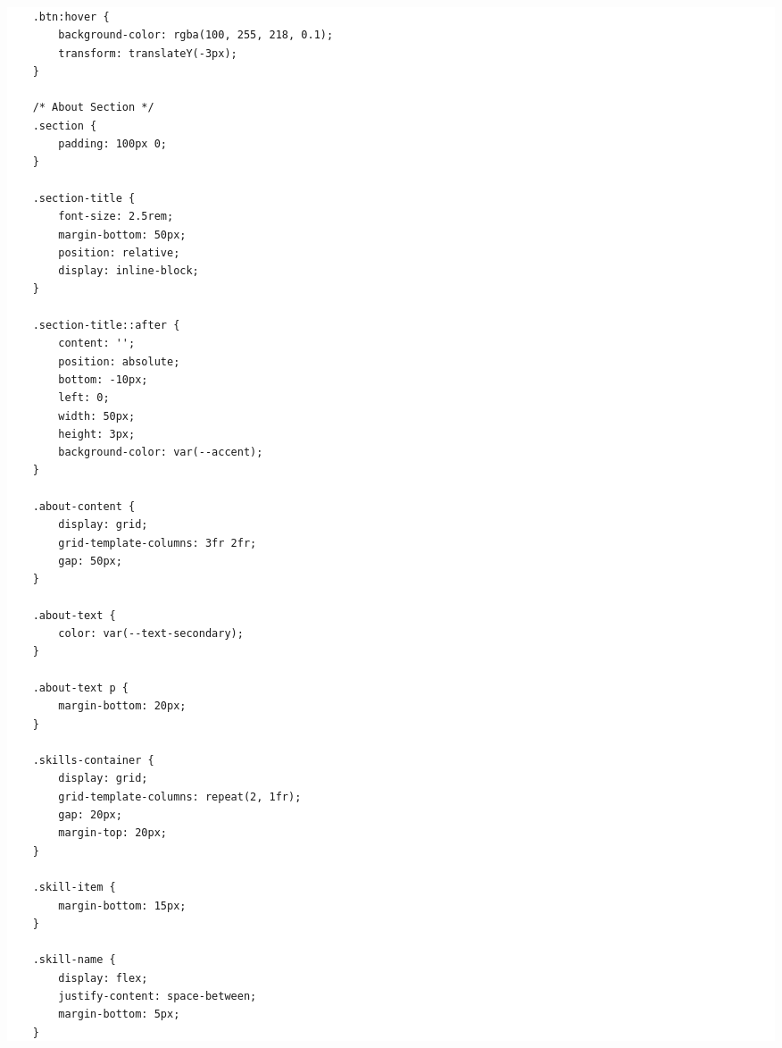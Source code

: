         .btn:hover {
            background-color: rgba(100, 255, 218, 0.1);
            transform: translateY(-3px);
        }
        
        /* About Section */
        .section {
            padding: 100px 0;
        }
        
        .section-title {
            font-size: 2.5rem;
            margin-bottom: 50px;
            position: relative;
            display: inline-block;
        }
        
        .section-title::after {
            content: '';
            position: absolute;
            bottom: -10px;
            left: 0;
            width: 50px;
            height: 3px;
            background-color: var(--accent);
        }
        
        .about-content {
            display: grid;
            grid-template-columns: 3fr 2fr;
            gap: 50px;
        }
        
        .about-text {
            color: var(--text-secondary);
        }
        
        .about-text p {
            margin-bottom: 20px;
        }
        
        .skills-container {
            display: grid;
            grid-template-columns: repeat(2, 1fr);
            gap: 20px;
            margin-top: 20px;
        }
        
        .skill-item {
            margin-bottom: 15px;
        }
        
        .skill-name {
            display: flex;
            justify-content: space-between;
            margin-bottom: 5px;
        }
        